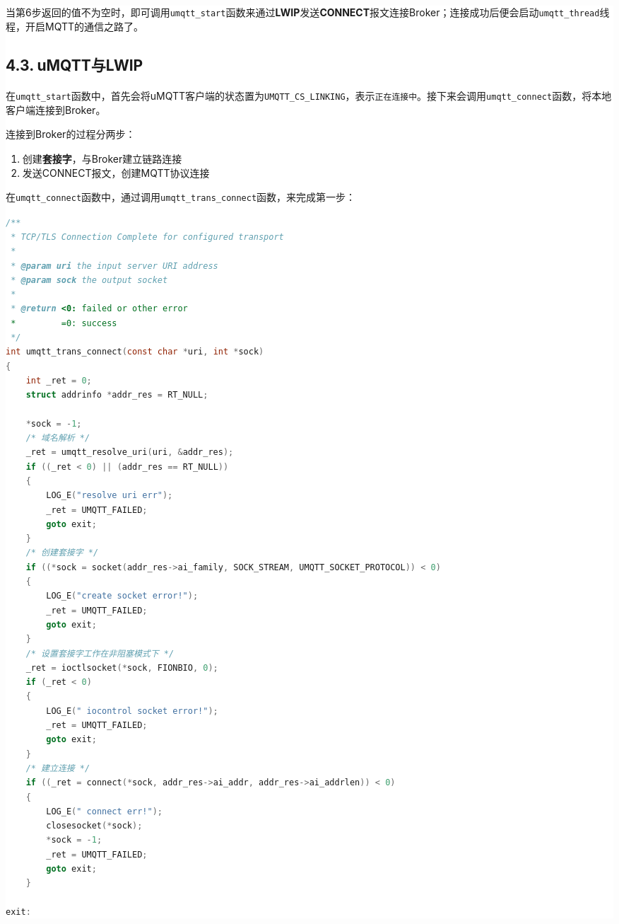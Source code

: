 当第6步返回的值不为空时，即可调用`umqtt_start`函数来通过**LWIP**发送**CONNECT**报文连接Broker；连接成功后便会启动`umqtt_thread`线程，开启MQTT的通信之路了。

## **4.3. uMQTT与LWIP**

在`umqtt_start`函数中，首先会将uMQTT客户端的状态置为`UMQTT_CS_LINKING`，表示`正在连接中`。接下来会调用`umqtt_connect`函数，将本地客户端连接到Broker。

连接到Broker的过程分两步：

1. 创建**套接字**，与Broker建立链路连接
2. 发送CONNECT报文，创建MQTT协议连接

在`umqtt_connect`函数中，通过调用`umqtt_trans_connect`函数，来完成第一步：

```C
/** 
 * TCP/TLS Connection Complete for configured transport
 *
 * @param uri the input server URI address
 * @param sock the output socket
 *
 * @return <0: failed or other error
 *         =0: success
 */
int umqtt_trans_connect(const char *uri, int *sock)
{
    int _ret = 0;
    struct addrinfo *addr_res = RT_NULL;
    
    *sock = -1;
    /* 域名解析 */
    _ret = umqtt_resolve_uri(uri, &addr_res);
    if ((_ret < 0) || (addr_res == RT_NULL)) 
    {
        LOG_E("resolve uri err");
        _ret = UMQTT_FAILED;
        goto exit;
    }
	/* 创建套接字 */
    if ((*sock = socket(addr_res->ai_family, SOCK_STREAM, UMQTT_SOCKET_PROTOCOL)) < 0) 
    {
        LOG_E("create socket error!");
        _ret = UMQTT_FAILED;
        goto exit;
    }
	/* 设置套接字工作在非阻塞模式下 */
    _ret = ioctlsocket(*sock, FIONBIO, 0);
    if (_ret < 0) 
    {
        LOG_E(" iocontrol socket error!");
        _ret = UMQTT_FAILED;
        goto exit;
    }
	/* 建立连接 */
    if ((_ret = connect(*sock, addr_res->ai_addr, addr_res->ai_addrlen)) < 0) 
    {
        LOG_E(" connect err!");
        closesocket(*sock);
        *sock = -1;
        _ret = UMQTT_FAILED;
        goto exit;
    }

exit:
```